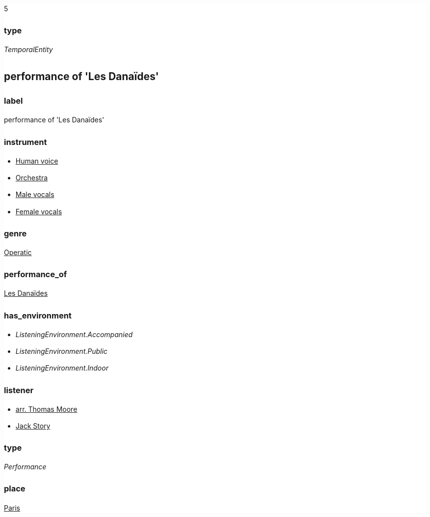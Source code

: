 5

### type


*TemporalEntity*

## performance of 'Les Danaïdes'

### label


performance of 'Les Danaïdes'

### instrument

 - [Human voice](#Human-voice)

 - [Orchestra](#Orchestra)

 - [Male vocals](#Male-vocals)

 - [Female vocals](#Female-vocals)

### genre


[Operatic](#Operatic)

### performance_of


[Les Danaïdes](#Les-Danaïdes)

### has_environment

 - *ListeningEnvironment.Accompanied*

 - *ListeningEnvironment.Public*

 - *ListeningEnvironment.Indoor*

### listener

 - [arr. Thomas Moore](#arr.-Thomas-Moore)

 - [Jack Story](#Jack-Story)

### type


*Performance*

### place


[Paris](#Paris)
